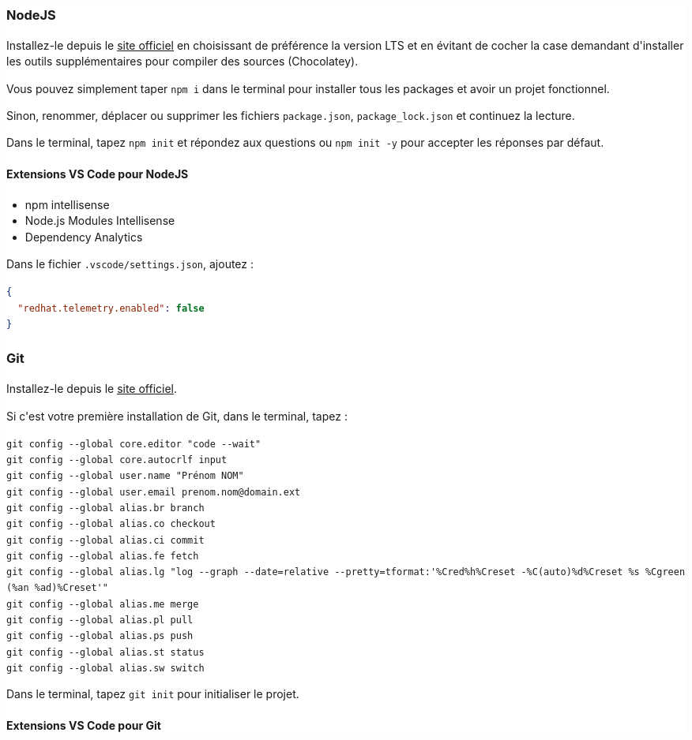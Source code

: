 ### NodeJS

Installez-le depuis le [site officiel](https://nodejs.org) en choisissant de
préférence la version LTS et en évitant de cocher la case demandant d'installer
les outils supplémentaires pour compiler des sources (Chocolatey).

Vous pouvez simplement taper `npm i` dans le terminal pour installer tous les
packages et avoir un projet fonctionnel.

Sinon, renommer, déplacer ou supprimer les fichiers `package.json`,
`package_lock.json` et continuez la lecture.

Dans le terminal, tapez `npm init` et répondez aux questions ou `npm init -y`
pour accepter les réponses par défaut.

#### Extensions VS Code pour NodeJS

- npm intellisense
- Node.js Modules Intellisense
- Dependency Analytics

Dans le fichier `.vscode/settings.json`, ajoutez :

```json
{
  "redhat.telemetry.enabled": false
}
```

### Git

Installez-le depuis le [site officiel](https://git-scm.com/downloads).

Si c'est votre première installation de Git, dans le terminal, tapez :

```shell
git config --global core.editor "code --wait"
git config --global core.autocrlf input
git config --global user.name "Prénom NOM"
git config --global user.email prenom.nom@domain.ext
git config --global alias.br branch
git config --global alias.co checkout
git config --global alias.ci commit
git config --global alias.fe fetch
git config --global alias.lg "log --graph --date=relative --pretty=tformat:'%Cred%h%Creset -%C(auto)%d%Creset %s %Cgreen(%an %ad)%Creset'"
git config --global alias.me merge
git config --global alias.pl pull
git config --global alias.ps push
git config --global alias.st status
git config --global alias.sw switch
```

Dans le terminal, tapez `git init` pour initialiser le projet.

#### Extensions VS Code pour Git
